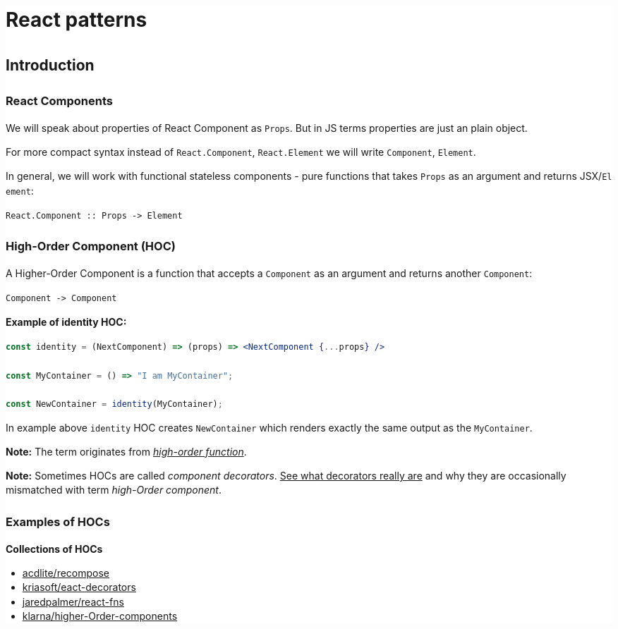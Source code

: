 # React patterns

## Introduction

### React Components

We will speak about properties of React Component as `Props`. But in JS terms properties are just an plain object.

For more compact syntax instead of `React.Component`, `React.Element` we will write `Component`, `Element`.

In general, we will work with functional stateless components - pure functions that takes `Props` as an argument and returns JSX/`Element`:

```
React.Component :: Props -> Element
```


### High-Order Component (HOC)

A Higher-Order Component is a function that accepts a `Component` as an argument and returns another `Component`:

```
Component -> Component
```

**Example of identity HOC:**

```jsx
const identity = (NextComponent) => (props) => <NextComponent {...props} />

const MyContainer = () => "I am MyContainer";

const NewContainer = identity(MyContainer);
```

In example above `identity` HOC creates `NewContainer` which renders exactly the same output as the `MyContainer`.

**Note:** The term originates from [_high-order function_](https://en.wikipedia.org/wiki/Higher-order_function).

**Note:** Sometimes HOCs are called _component decorators_. [See what decorators really are](https://github.com/tc39/proposal-decorators) and why they are occasionally mismatched with term _high-Order component_.

### Examples of HOCs

**Collections of HOCs**

* [acdlite/recompose](https://github.com/acdlite/recompose)
* [kriasoft/eact-decorators](https://github.com/kriasoft/react-decorators)
* [jaredpalmer/react-fns](https://github.com/jaredpalmer/react-fns)
* [klarna/higher-Order-components](https://github.com/klarna/higher-Order-components)
